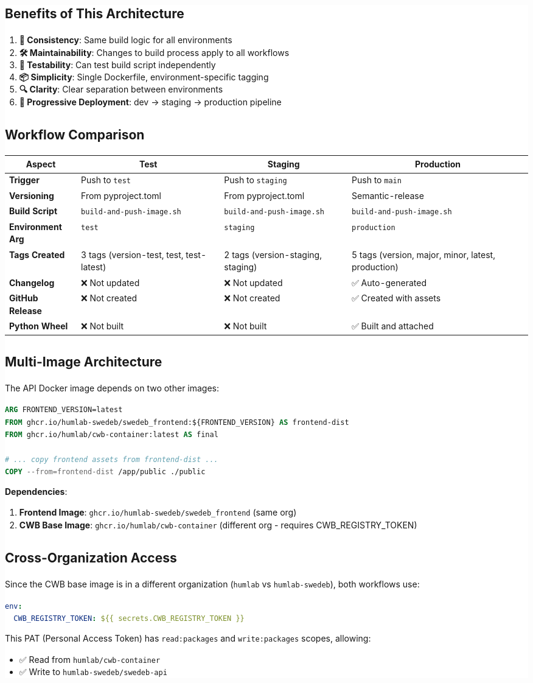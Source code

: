 
## Benefits of This Architecture

1. **🔄 Consistency**: Same build logic for all environments
2. **🛠️ Maintainability**: Changes to build process apply to all workflows
3. **🧪 Testability**: Can test build script independently
4. **📦 Simplicity**: Single Dockerfile, environment-specific tagging
5. **🔍 Clarity**: Clear separation between environments
6. **🚀 Progressive Deployment**: dev → staging → production pipeline

## Workflow Comparison

| Aspect | Test | Staging | Production |
|--------|------|---------|------------|
| **Trigger** | Push to `test` | Push to `staging` | Push to `main` |
| **Versioning** | From pyproject.toml | From pyproject.toml | Semantic-release |
| **Build Script** | `build-and-push-image.sh` | `build-and-push-image.sh` | `build-and-push-image.sh` |
| **Environment Arg** | `test` | `staging` | `production` |
| **Tags Created** | 3 tags (version-test, test, test-latest) | 2 tags (version-staging, staging) | 5 tags (version, major, minor, latest, production) |
| **Changelog** | ❌ Not updated | ❌ Not updated | ✅ Auto-generated |
| **GitHub Release** | ❌ Not created | ❌ Not created | ✅ Created with assets |
| **Python Wheel** | ❌ Not built | ❌ Not built | ✅ Built and attached |

## Multi-Image Architecture

The API Docker image depends on two other images:

```dockerfile
ARG FRONTEND_VERSION=latest
FROM ghcr.io/humlab-swedeb/swedeb_frontend:${FRONTEND_VERSION} AS frontend-dist
FROM ghcr.io/humlab/cwb-container:latest AS final

# ... copy frontend assets from frontend-dist ...
COPY --from=frontend-dist /app/public ./public
```

**Dependencies**:
1. **Frontend Image**: `ghcr.io/humlab-swedeb/swedeb_frontend` (same org)
2. **CWB Base Image**: `ghcr.io/humlab/cwb-container` (different org - requires CWB_REGISTRY_TOKEN)

## Cross-Organization Access

Since the CWB base image is in a different organization (`humlab` vs `humlab-swedeb`), both workflows use:

```yaml
env:
  CWB_REGISTRY_TOKEN: ${{ secrets.CWB_REGISTRY_TOKEN }}
```

This PAT (Personal Access Token) has `read:packages` and `write:packages` scopes, allowing:
- ✅ Read from `humlab/cwb-container`
- ✅ Write to `humlab-swedeb/swedeb-api`
